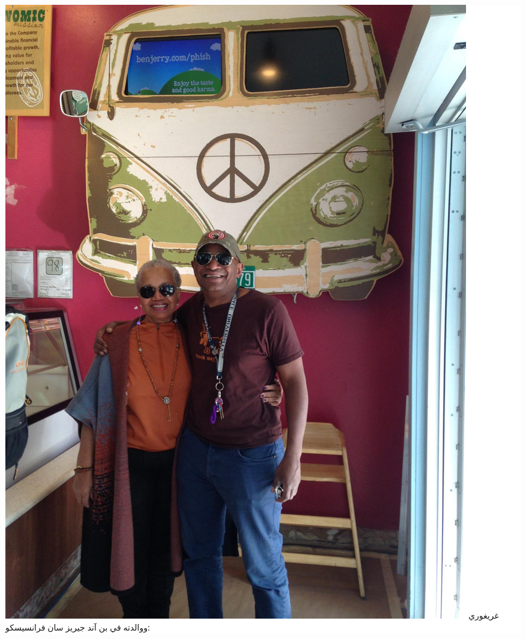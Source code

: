 ![غريغوري كينيدي ووالدته فاليري في بن آند جيريز سان فرانسيسكو هايت آشبوري أبريل 2016](assets/images/Gregory%20Kennedy%20and%20mom%20Valerie%20at%20Ben%20and%20Jerry's%20San%20Francisco%20Haight%20Ashbury%20April%202016.jpg)
غريغوري ووالدته في بن آند جيريز سان فرانسيسكو:
